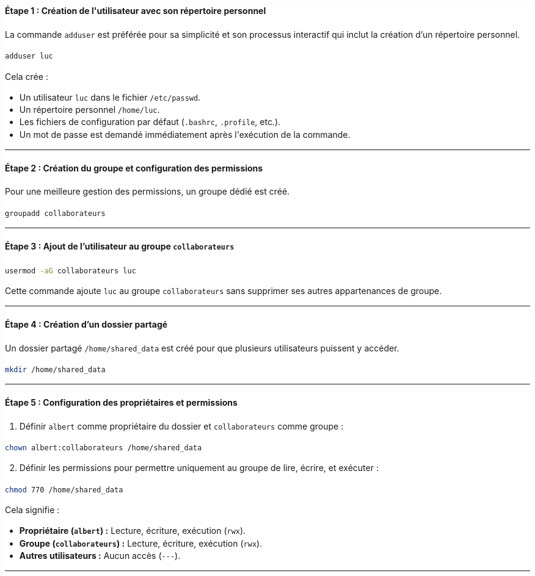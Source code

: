 #### **Étape 1 : Création de l'utilisateur avec son répertoire personnel**  
La commande `adduser` est préférée pour sa simplicité et son processus interactif qui inclut la création d’un répertoire personnel.  
```bash
adduser luc
```
Cela crée :  
- Un utilisateur `luc` dans le fichier `/etc/passwd`.  
- Un répertoire personnel `/home/luc`.  
- Les fichiers de configuration par défaut (`.bashrc`, `.profile`, etc.).  
- Un mot de passe est demandé immédiatement après l'exécution de la commande.  

---

#### **Étape 2 : Création du groupe et configuration des permissions**  
Pour une meilleure gestion des permissions, un groupe dédié est créé.  
```bash
groupadd collaborateurs
```
---

#### **Étape 3 : Ajout de l’utilisateur au groupe `collaborateurs`**  
```bash
usermod -aG collaborateurs luc
```
Cette commande ajoute `luc` au groupe `collaborateurs` sans supprimer ses autres appartenances de groupe.  

---

#### **Étape 4 : Création d’un dossier partagé**  
Un dossier partagé `/home/shared_data` est créé pour que plusieurs utilisateurs puissent y accéder.  
```bash
mkdir /home/shared_data
```
---

#### **Étape 5 : Configuration des propriétaires et permissions**  
1. Définir `albert` comme propriétaire du dossier et `collaborateurs` comme groupe :  
```bash
chown albert:collaborateurs /home/shared_data
```
2. Définir les permissions pour permettre uniquement au groupe de lire, écrire, et exécuter :  
```bash
chmod 770 /home/shared_data
```
Cela signifie :  
- **Propriétaire (`albert`) :** Lecture, écriture, exécution (`rwx`).  
- **Groupe (`collaborateurs`) :** Lecture, écriture, exécution (`rwx`).  
- **Autres utilisateurs :** Aucun accès (`---`).  

---